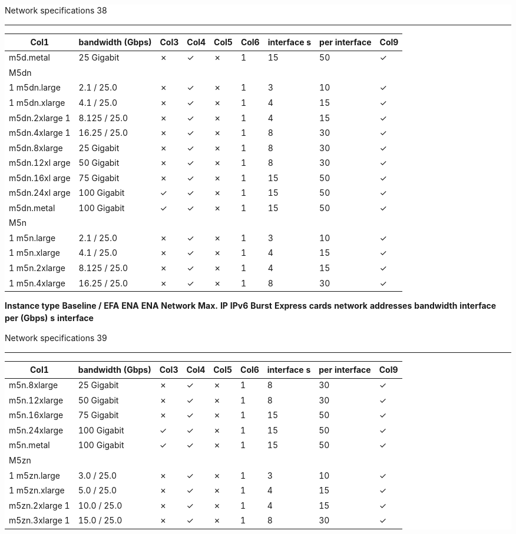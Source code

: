 
Network specifications 38


-----

|Col1|bandwidth (Gbps)|Col3|Col4|Col5|Col6|interface s|per interface|Col9|
|---|---|---|---|---|---|---|---|---|
|m5d.metal|25 Gigabit|✗|✓|✗|1|15|50|✓|
|M5dn|||||||||
|1 m5dn.large|2.1 / 25.0|✗|✓|✗|1|3|10|✓|
|1 m5dn.xlarge|4.1 / 25.0|✗|✓|✗|1|4|15|✓|
|m5dn.2xlarge 1|8.125 / 25.0|✗|✓|✗|1|4|15|✓|
|m5dn.4xlarge 1|16.25 / 25.0|✗|✓|✗|1|8|30|✓|
|m5dn.8xlarge|25 Gigabit|✗|✓|✗|1|8|30|✓|
|m5dn.12xl arge|50 Gigabit|✗|✓|✗|1|8|30|✓|
|m5dn.16xl arge|75 Gigabit|✗|✓|✗|1|15|50|✓|
|m5dn.24xl arge|100 Gigabit|✓|✓|✗|1|15|50|✓|
|m5dn.metal|100 Gigabit|✓|✓|✗|1|15|50|✓|
|M5n|||||||||
|1 m5n.large|2.1 / 25.0|✗|✓|✗|1|3|10|✓|
|1 m5n.xlarge|4.1 / 25.0|✗|✓|✗|1|4|15|✓|
|1 m5n.2xlarge|8.125 / 25.0|✗|✓|✗|1|4|15|✓|
|1 m5n.4xlarge|16.25 / 25.0|✗|✓|✗|1|8|30|✓|


**Instance type** **Baseline /** **EFA** **ENA** **ENA** **Network** **Max.** **IP** **IPv6**
**Burst** **Express** **cards** **network** **addresses**
**bandwidth** **interface** **per**
**(Gbps)** **s** **interface**


Network specifications 39


-----

|Col1|bandwidth (Gbps)|Col3|Col4|Col5|Col6|interface s|per interface|Col9|
|---|---|---|---|---|---|---|---|---|
|m5n.8xlarge|25 Gigabit|✗|✓|✗|1|8|30|✓|
|m5n.12xlarge|50 Gigabit|✗|✓|✗|1|8|30|✓|
|m5n.16xlarge|75 Gigabit|✗|✓|✗|1|15|50|✓|
|m5n.24xlarge|100 Gigabit|✓|✓|✗|1|15|50|✓|
|m5n.metal|100 Gigabit|✓|✓|✗|1|15|50|✓|
|M5zn|||||||||
|1 m5zn.large|3.0 / 25.0|✗|✓|✗|1|3|10|✓|
|1 m5zn.xlarge|5.0 / 25.0|✗|✓|✗|1|4|15|✓|
|m5zn.2xlarge 1|10.0 / 25.0|✗|✓|✗|1|4|15|✓|
|m5zn.3xlarge 1|15.0 / 25.0|✗|✓|✗|1|8|30|✓|